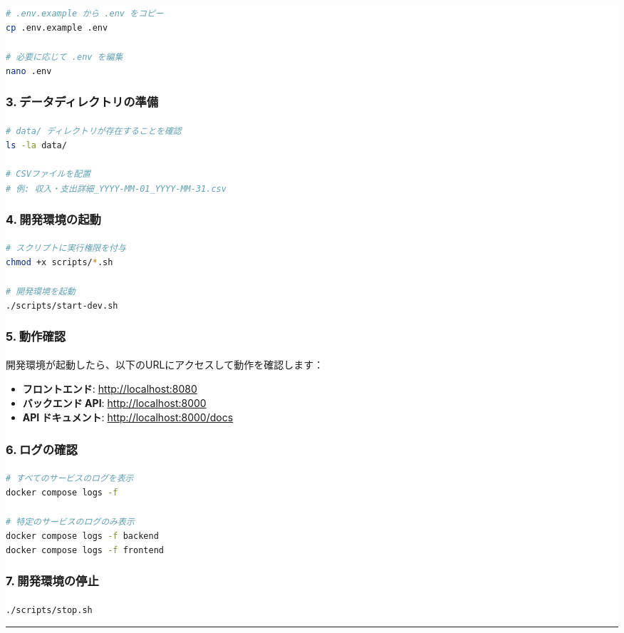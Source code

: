 ```bash
# .env.example から .env をコピー
cp .env.example .env

# 必要に応じて .env を編集
nano .env
```

### 3. データディレクトリの準備

```bash
# data/ ディレクトリが存在することを確認
ls -la data/

# CSVファイルを配置
# 例: 収入・支出詳細_YYYY-MM-01_YYYY-MM-31.csv
```

### 4. 開発環境の起動

```bash
# スクリプトに実行権限を付与
chmod +x scripts/*.sh

# 開発環境を起動
./scripts/start-dev.sh
```

### 5. 動作確認

開発環境が起動したら、以下のURLにアクセスして動作を確認します：

- **フロントエンド**: <http://localhost:8080>
- **バックエンド API**: <http://localhost:8000>
- **API ドキュメント**: <http://localhost:8000/docs>

### 6. ログの確認

```bash
# すべてのサービスのログを表示
docker compose logs -f

# 特定のサービスのログのみ表示
docker compose logs -f backend
docker compose logs -f frontend
```

### 7. 開発環境の停止

```bash
./scripts/stop.sh
```

---
